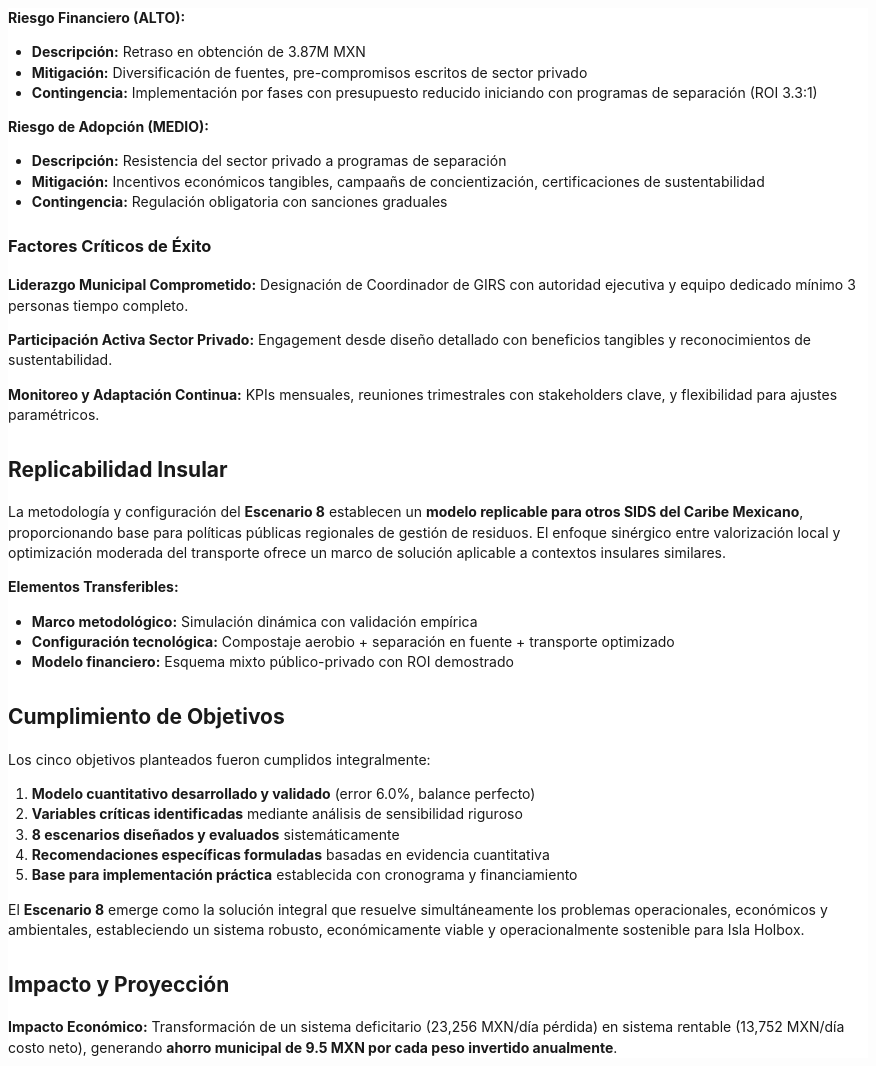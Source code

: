 **Riesgo Financiero (ALTO):**
- **Descripción:** Retraso en obtención de 3.87M MXN
- **Mitigación:** Diversificación de fuentes, pre-compromisos escritos de sector privado
- **Contingencia:** Implementación por fases con presupuesto reducido iniciando con programas de separación (ROI 3.3:1)

**Riesgo de Adopción (MEDIO):**
- **Descripción:** Resistencia del sector privado a programas de separación
- **Mitigación:** Incentivos económicos tangibles, campaañs de concientización, certificaciones de sustentabilidad
- **Contingencia:** Regulación obligatoria con sanciones graduales

### **Factores Críticos de Éxito**

**Liderazgo Municipal Comprometido:** Designación de Coordinador de GIRS con autoridad ejecutiva y equipo dedicado mínimo 3 personas tiempo completo.

**Participación Activa Sector Privado:** Engagement desde diseño detallado con beneficios tangibles y reconocimientos de sustentabilidad.

**Monitoreo y Adaptación Continua:** KPIs mensuales, reuniones trimestrales con stakeholders clave, y flexibilidad para ajustes paramétricos.

## Replicabilidad Insular

La metodología y configuración del **Escenario 8** establecen un **modelo replicable para otros SIDS del Caribe Mexicano**, proporcionando base para políticas públicas regionales de gestión de residuos. El enfoque sinérgico entre valorización local y optimización moderada del transporte ofrece un marco de solución aplicable a contextos insulares similares.

**Elementos Transferibles:**
- **Marco metodológico:** Simulación dinámica con validación empírica
- **Configuración tecnológica:** Compostaje aerobio + separación en fuente + transporte optimizado
- **Modelo financiero:** Esquema mixto público-privado con ROI demostrado

## Cumplimiento de Objetivos

Los cinco objetivos planteados fueron cumplidos integralmente:

1. **Modelo cuantitativo desarrollado y validado** (error 6.0%, balance perfecto)
2. **Variables críticas identificadas** mediante análisis de sensibilidad riguroso
3. **8 escenarios diseñados y evaluados** sistemáticamente
4. **Recomendaciones específicas formuladas** basadas en evidencia cuantitativa
5. **Base para implementación práctica** establecida con cronograma y financiamiento

El **Escenario 8** emerge como la solución integral que resuelve simultáneamente los problemas operacionales, económicos y ambientales, estableciendo un sistema robusto, económicamente viable y operacionalmente sostenible para Isla Holbox.

## Impacto y Proyección

**Impacto Económico:** Transformación de un sistema deficitario (23,256 MXN/día pérdida) en sistema rentable (13,752 MXN/día costo neto), generando **ahorro municipal de 9.5 MXN por cada peso invertido anualmente**.
